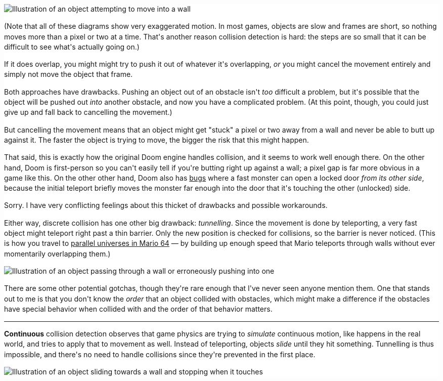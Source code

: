 <div class="prose-full-illustration">
<img src="{filename}/media/cheezball/07a-discrete-collision.png" alt="Illustration of an object attempting to move into a wall">
</div>

(Note that all of these diagrams show very exaggerated motion.  In most games, objects are slow and frames are short, so nothing moves more than a pixel or two at a time.  That's another reason collision detection is hard: the steps are so small that it can be difficult to see what's actually going on.)

If it does overlap, you might might try to push it out of whatever it's overlapping, _or_ you might cancel the movement entirely and simply not move the object that frame.

Both approaches have drawbacks.  Pushing an object out of an obstacle isn't _too_ difficult a problem, but it's possible that the object will be pushed out _into_ another obstacle, and now you have a complicated problem.  (At this point, though, you could just give up and fall back to cancelling the movement.)

But cancelling the movement means that an object might get "stuck" a pixel or two away from a wall and never be able to butt up against it.  The faster the object is trying to move, the bigger the risk that this might happen.

That said, this is exactly how the original Doom engine handles collision, and it seems to work well enough there.  On the other hand, Doom is first-person so you can't easily tell if you're butting right up against a wall; a pixel gap is far more obvious in a game like this.  On the other other hand, Doom also has [bugs](https://doomwiki.org/wiki/Monsters_open_locked_doors) where a fast monster can open a locked door _from its other side_, because the initial teleport briefly moves the monster far enough into the door that it's touching the other (unlocked) side.

Sorry.  I have very conflicting feelings about this thicket of drawbacks and possible workarounds.

Either way, discrete collision has one other big drawback: _tunnelling_.  Since the movement is done by teleporting, a very fast object might teleport right past a thin barrier.  Only the new position is checked for collisions, so the barrier is never noticed.  (This is how you travel to [parallel universes in Mario 64](https://www.youtube.com/watch?v=kpk2tdsPh0A) — by building up enough speed that Mario teleports through walls without ever momentarily overlapping them.)

<div class="prose-full-illustration">
<img src="{filename}/media/cheezball/07b-discrete-collision-drawbacks.png" alt="Illustration of an object passing through a wall or erroneously pushing into one">
</div>

There are some other potential gotchas, though they're rare enough that I've never seen anyone mention them.  One that stands out to me is that you don't know the _order_ that an object collided with obstacles, which might make a difference if the obstacles have special behavior when collided with and the order of that behavior matters.

----

**Continuous** collision detection observes that game physics are trying to _simulate_ continuous motion, like happens in the real world, and tries to apply that to movement as well.  Instead of teleporting, objects _slide_ until they hit something.  Tunnelling is thus impossible, and there's no need to handle collisions since they're prevented in the first place.

<div class="prose-full-illustration">
<img src="{filename}/media/cheezball/07c-continuous-collision.png" alt="Illustration of an object sliding towards a wall and stopping when it touches">
</div>
